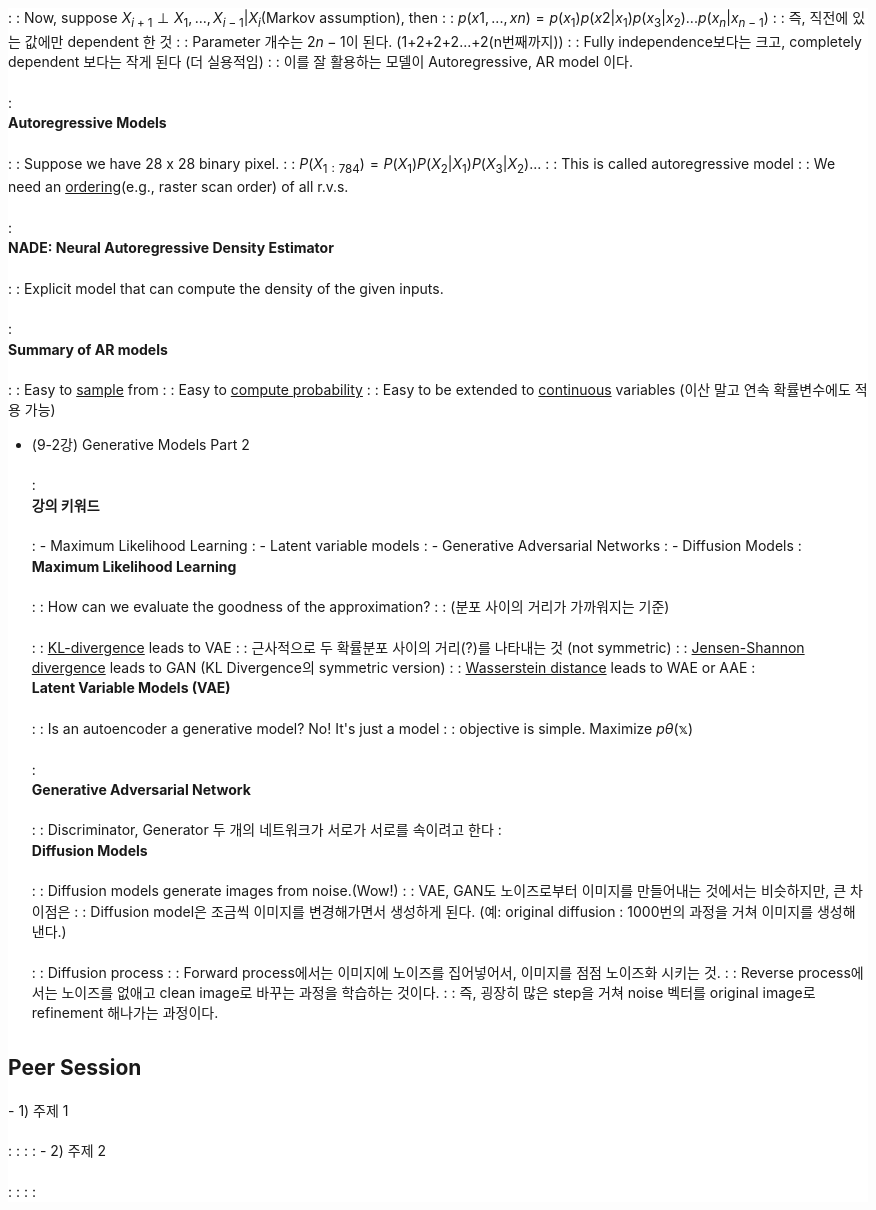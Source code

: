 : : Now, suppose $X_{i+1} \perp X_1, ..., X_{i-1} \vert X_i$(Markov assumption), then
: : $p(x1, ..., xn) = p(x_1)p(x2 \vert x_1)p(x_3 \vert x_2)...p(x_n \vert x_{n-1})$
: : 즉, 직전에 있는 값에만 dependent 한 것
: : Parameter 개수는 $2n-1$이 된다. (1+2+2+2...+2(n번째까지))
: : Fully independence보다는 크고, completely dependent 보다는 작게 된다 (더 실용적임)
: : 이를 잘 활용하는 모델이 Autoregressive, AR model 이다.
<br><br>
: <br><b>Autoregressive Models</b><br><br>
: : Suppose we have 28 x 28 binary pixel.
: : $P(X_{1:784}) = P(X_1)P(X_2 \vert X_1)P(X_3 \vert X_2)...$
: : This is called autoregressive model
: : We need an <u>ordering</u>(e.g., raster scan order) of all r.v.s.
<br><br>
: <br><b>NADE: Neural Autoregressive Density Estimator</b><br><br>
: : Explicit model that can compute the density of the given inputs.
<br><br>
: <br><b>Summary of AR models</b><br><br>
: : Easy to <u>sample</u> from
: : Easy to <u>compute probability</u>
: : Easy to be extended to <u>continuous</u> variables (이산 말고 연속 확률변수에도 적용 가능)

- (9-2강) Generative Models Part 2<br><br>
: <br><b>강의 키워드</b><br><br>
: - Maximum Likelihood Learning
: - Latent variable models
: - Generative Adversarial Networks
: - Diffusion Models
: <br><b>Maximum Likelihood Learning</b><br><br>
: : How can we evaluate the goodness of the approximation?
: : (분포 사이의 거리가 가까워지는 기준)
<br><br>
: : <u>KL-divergence</u> leads to VAE
: : 근사적으로 두 확률분포 사이의 거리(?)를 나타내는 것 (not symmetric)
: : <u>Jensen-Shannon divergence</u> leads to GAN (KL Divergence의 symmetric version)
: : <u>Wasserstein distance</u> leads to WAE or AAE
: <br><b>Latent Variable Models (VAE)</b><br><br>
: : Is an autoencoder a generative model? No! It's just a model
: : objective is simple. Maximize $p \theta (\mathbb{x})$
<br><br>
: <br><b>Generative Adversarial Network</b><br><br>
: : Discriminator, Generator 두 개의 네트워크가 서로가 서로를 속이려고 한다
: <br><b>Diffusion Models</b><br><br>
: : Diffusion models generate images from noise.(Wow!)
: : VAE, GAN도 노이즈로부터 이미지를 만들어내는 것에서는 비슷하지만, 큰 차이점은
: : Diffusion model은 조금씩 이미지를 변경해가면서 생성하게 된다. (예: original diffusion : 1000번의 과정을 거쳐 이미지를 생성해낸다.)
<br><br>
: : Diffusion process
: : Forward process에서는 이미지에 노이즈를 집어넣어서, 이미지를 점점 노이즈화 시키는 것.
: : Reverse process에서는 노이즈를 없애고 clean image로 바꾸는 과정을 학습하는 것이다.
: : 즉, 굉장히 많은 step을 거쳐 noise 벡터를 original image로 refinement 해나가는 과정이다.

<h2>Peer Session</h2>
- 1) 주제 1<br><br>
: : 
: : 
- 2) 주제 2<br><br>
: : 
: : 